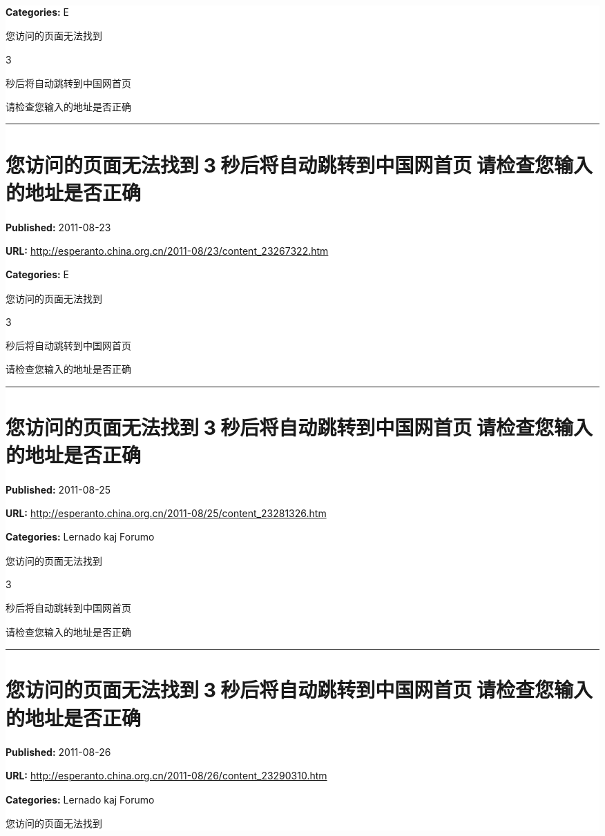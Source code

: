 **Categories:** E

您访问的页面无法找到

3

秒后将自动跳转到中国网首页

请检查您输入的地址是否正确


---

# 您访问的页面无法找到 3 秒后将自动跳转到中国网首页 请检查您输入的地址是否正确

**Published:** 2011-08-23

**URL:** http://esperanto.china.org.cn/2011-08/23/content_23267322.htm

**Categories:** E

您访问的页面无法找到

3

秒后将自动跳转到中国网首页

请检查您输入的地址是否正确


---

# 您访问的页面无法找到 3 秒后将自动跳转到中国网首页 请检查您输入的地址是否正确

**Published:** 2011-08-25

**URL:** http://esperanto.china.org.cn/2011-08/25/content_23281326.htm

**Categories:** Lernado kaj Forumo

您访问的页面无法找到

3

秒后将自动跳转到中国网首页

请检查您输入的地址是否正确


---

# 您访问的页面无法找到 3 秒后将自动跳转到中国网首页 请检查您输入的地址是否正确

**Published:** 2011-08-26

**URL:** http://esperanto.china.org.cn/2011-08/26/content_23290310.htm

**Categories:** Lernado kaj Forumo

您访问的页面无法找到
